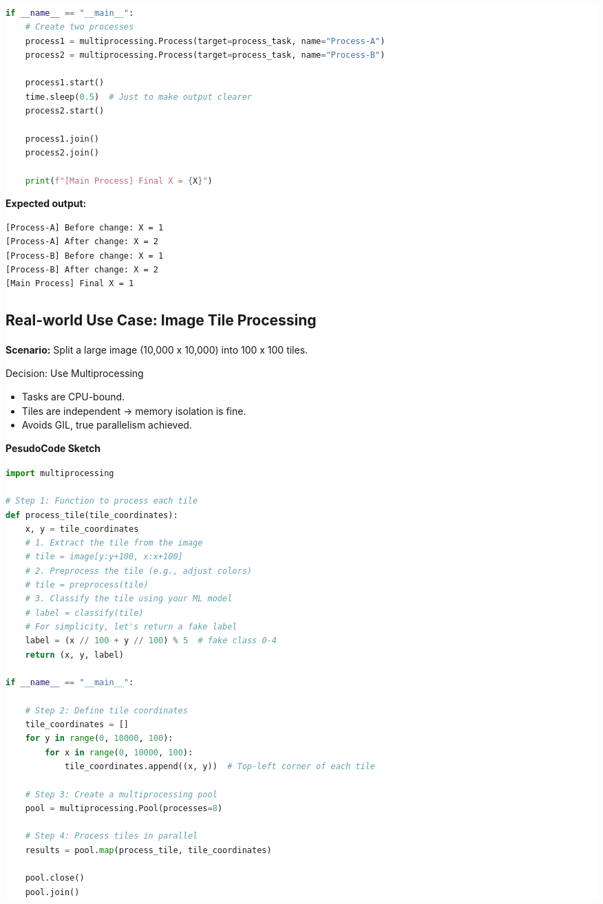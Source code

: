```python
if __name__ == "__main__":
    # Create two processes
    process1 = multiprocessing.Process(target=process_task, name="Process-A")
    process2 = multiprocessing.Process(target=process_task, name="Process-B")

    process1.start()
    time.sleep(0.5)  # Just to make output clearer
    process2.start()

    process1.join()
    process2.join()

    print(f"[Main Process] Final X = {X}")
```
**Expected output:**
```txt
[Process-A] Before change: X = 1
[Process-A] After change: X = 2
[Process-B] Before change: X = 1
[Process-B] After change: X = 2
[Main Process] Final X = 1
```

## Real-world Use Case: Image Tile Processing
**Scenario:** Split a large image (10,000 x 10,000) into 100 x 100 tiles.

Decision: Use Multiprocessing
- Tasks are CPU-bound.
- Tiles are independent → memory isolation is fine.
- Avoids GIL, true parallelism achieved.

**PesudoCode Sketch**
```python
import multiprocessing

# Step 1: Function to process each tile
def process_tile(tile_coordinates):
    x, y = tile_coordinates
    # 1. Extract the tile from the image
    # tile = image[y:y+100, x:x+100]
    # 2. Preprocess the tile (e.g., adjust colors)
    # tile = preprocess(tile)
    # 3. Classify the tile using your ML model
    # label = classify(tile)
    # For simplicity, let's return a fake label
    label = (x // 100 + y // 100) % 5  # fake class 0-4
    return (x, y, label)

if __name__ == "__main__":

    # Step 2: Define tile coordinates
    tile_coordinates = []
    for y in range(0, 10000, 100):
        for x in range(0, 10000, 100):
            tile_coordinates.append((x, y))  # Top-left corner of each tile

    # Step 3: Create a multiprocessing pool
    pool = multiprocessing.Pool(processes=8)

    # Step 4: Process tiles in parallel
    results = pool.map(process_tile, tile_coordinates)

    pool.close()
    pool.join()
```